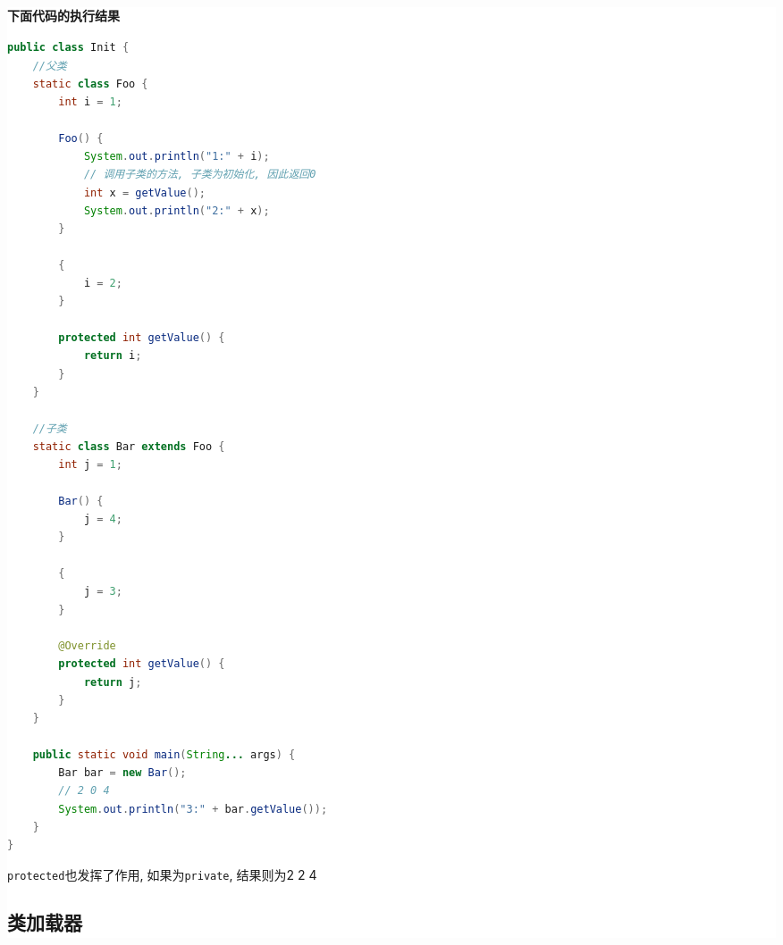 **下面代码的执行结果**

```Java
public class Init {
    //父类
    static class Foo {
        int i = 1;

        Foo() {
            System.out.println("1:" + i);
            // 调用子类的方法, 子类为初始化, 因此返回0
            int x = getValue();
            System.out.println("2:" + x);
        }

        {
            i = 2;
        }

        protected int getValue() {
            return i;
        }
    }

    //子类
    static class Bar extends Foo {
        int j = 1;

        Bar() {
            j = 4;
        }

        {
            j = 3;
        }

        @Override
        protected int getValue() {
            return j;
        }
    }

    public static void main(String... args) {
        Bar bar = new Bar();
        // 2 0 4
        System.out.println("3:" + bar.getValue());
    }
}
```

`protected`也发挥了作用, 如果为`private`, 结果则为2 2 4

## 类加载器

